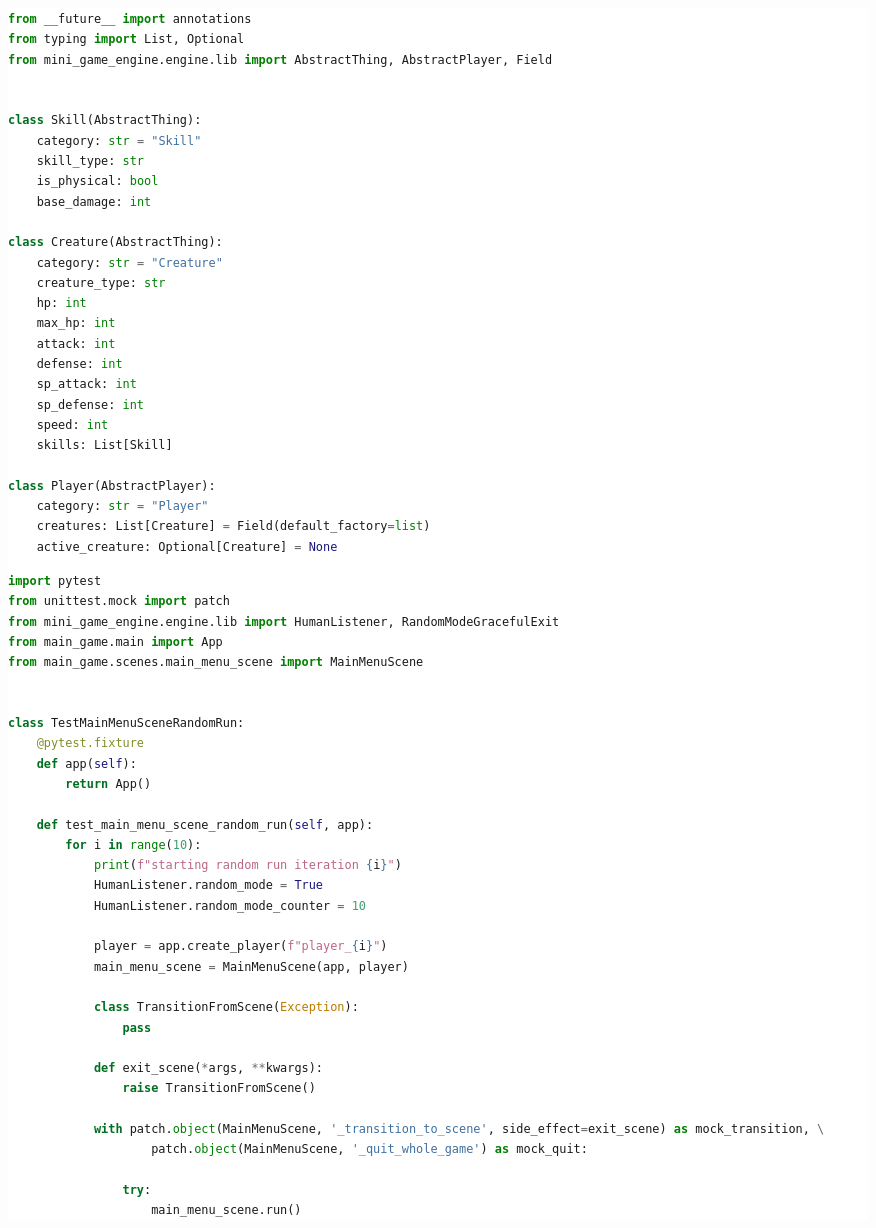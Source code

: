 ```python main_game/models.py
from __future__ import annotations
from typing import List, Optional
from mini_game_engine.engine.lib import AbstractThing, AbstractPlayer, Field


class Skill(AbstractThing):
    category: str = "Skill"
    skill_type: str
    is_physical: bool
    base_damage: int

class Creature(AbstractThing):
    category: str = "Creature"
    creature_type: str
    hp: int
    max_hp: int
    attack: int
    defense: int
    sp_attack: int
    sp_defense: int
    speed: int
    skills: List[Skill]

class Player(AbstractPlayer):
    category: str = "Player"
    creatures: List[Creature] = Field(default_factory=list)
    active_creature: Optional[Creature] = None

```

```python main_game/tests/test_main_menu_scene.py
import pytest
from unittest.mock import patch
from mini_game_engine.engine.lib import HumanListener, RandomModeGracefulExit
from main_game.main import App
from main_game.scenes.main_menu_scene import MainMenuScene


class TestMainMenuSceneRandomRun:
    @pytest.fixture
    def app(self):
        return App()

    def test_main_menu_scene_random_run(self, app):
        for i in range(10):
            print(f"starting random run iteration {i}")
            HumanListener.random_mode = True
            HumanListener.random_mode_counter = 10

            player = app.create_player(f"player_{i}")
            main_menu_scene = MainMenuScene(app, player)

            class TransitionFromScene(Exception):
                pass

            def exit_scene(*args, **kwargs):
                raise TransitionFromScene()

            with patch.object(MainMenuScene, '_transition_to_scene', side_effect=exit_scene) as mock_transition, \
                    patch.object(MainMenuScene, '_quit_whole_game') as mock_quit:

                try:
                    main_menu_scene.run()
```